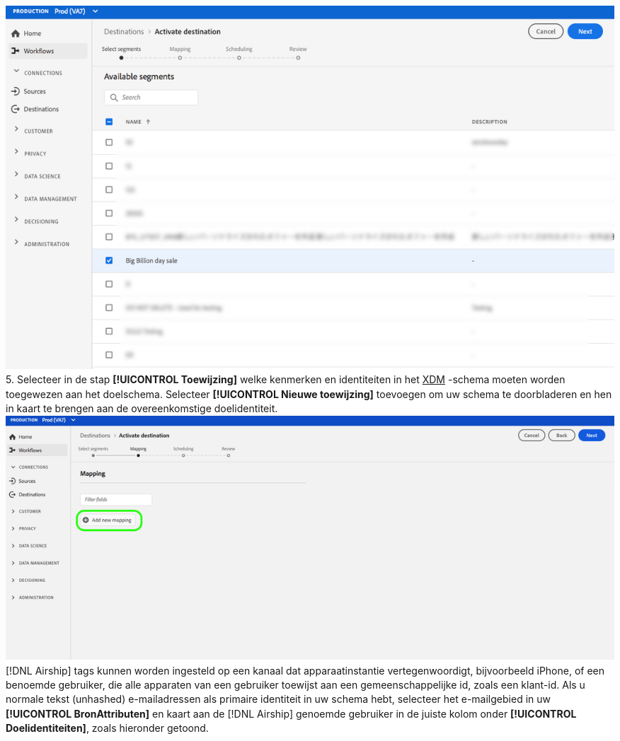    ![segmenten-naar-bestemming](/help/rtcdp/destinations/assets/airshiptags3-select-segments.png)
5. Selecteer in de stap **[!UICONTROL Toewijzing]** welke kenmerken en identiteiten in het [XDM](https://docs.adobe.com/content/help/nl-NL/experience-platform/xdm/home.html) -schema moeten worden toegewezen aan het doelschema. Selecteer **[!UICONTROL Nieuwe toewijzing]** toevoegen om uw schema te doorbladeren en hen in kaart te brengen aan de overeenkomstige doelidentiteit.
   ![startscherm voor identiteitstoewijzing](/help/rtcdp/destinations/assets/gcm-identity-mapping.png)
   [!DNL Airship] tags kunnen worden ingesteld op een kanaal dat apparaatinstantie vertegenwoordigt, bijvoorbeeld iPhone, of een benoemde gebruiker, die alle apparaten van een gebruiker toewijst aan een gemeenschappelijke id, zoals een klant-id. Als u normale tekst (unhashed) e-mailadressen als primaire identiteit in uw schema hebt, selecteer het e-mailgebied in uw **[!UICONTROL BronAttributen]** en kaart aan de [!DNL Airship] genoemde gebruiker in de juiste kolom onder **[!UICONTROL Doelidentiteiten]**, zoals hieronder getoond.